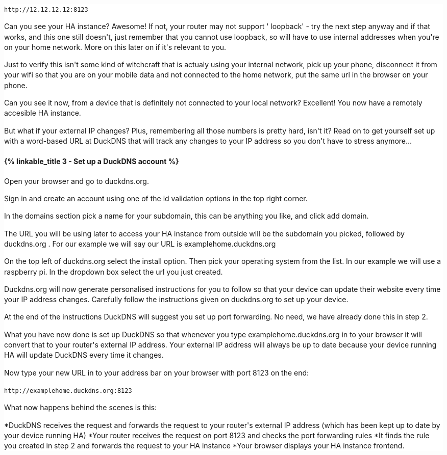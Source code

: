 ```text
http://12.12.12.12:8123
```

Can you see your HA instance?  Awesome! If not, your router may not support ' loopback' - try the next step anyway and if that works, and this one still doesn't, just remember that you cannot use loopback, so will have to use internal addresses when you're on your home network.  More on this later on if it's relevant to you.

Just to verify this isn't some kind of witchcraft that is actualy using your internal network, pick up your phone, disconnect it from your wifi so that you are on your mobile data and not connected to the home network, put the same url in the browser on your phone.

Can you see it now, from a device that is definitely not connected to your local network?  Excellent!  You now have a remotely accesible HA instance.  

But what if your external IP changes?  Plus, remembering all those numbers is pretty hard, isn't it?  Read on to get yourself set up with a word-based URL at DuckDNS that will track any changes to your IP address so you don't have to stress anymore...

#### {% linkable_title 3 - Set up a DuckDNS account %}

Open your browser and go to duckdns.org.

Sign in and create an account using one of the id validation options in the top right corner.

In the domains section pick a name for your subdomain, this can be anything you like, and click add domain.

The URL you will be using later to access your HA instance from outside will be the subdomain you picked, followed by duckdns.org .  For our example we will say our URL is examplehome.duckdns.org

On the top left of duckdns.org select the install option.  Then pick your operating system from the list.  In our example we will use a raspberry pi.  In the dropdown box select the url you just created.

Duckdns.org will now generate personalised instructions for you to follow so that your device can update their website every time your IP address changes.  Carefully follow the instructions given on duckdns.org to set up your device.

At the end of the instructions DuckDNS will suggest you set up port forwarding.  No need, we have already done this in step 2.

What you have now done is set up DuckDNS so that whenever you type examplehome.duckdns.org in to your browser it will convert that to your router's external IP address.  Your external IP address will always be up to date because your device running HA will update DuckDNS every time it changes.

Now type your new URL in to your address bar on your browser with port 8123 on the end:

```text
http://examplehome.duckdns.org:8123
```

What now happens behind the scenes is this:

*DuckDNS receives the request and forwards the request to your router's external IP address (which has been kept up to date by your device running HA)
*Your router receives the request on port 8123 and checks the port forwarding rules
*It finds the rule you created in step 2 and forwards the request to your HA instance
*Your browser displays your HA instance frontend.
